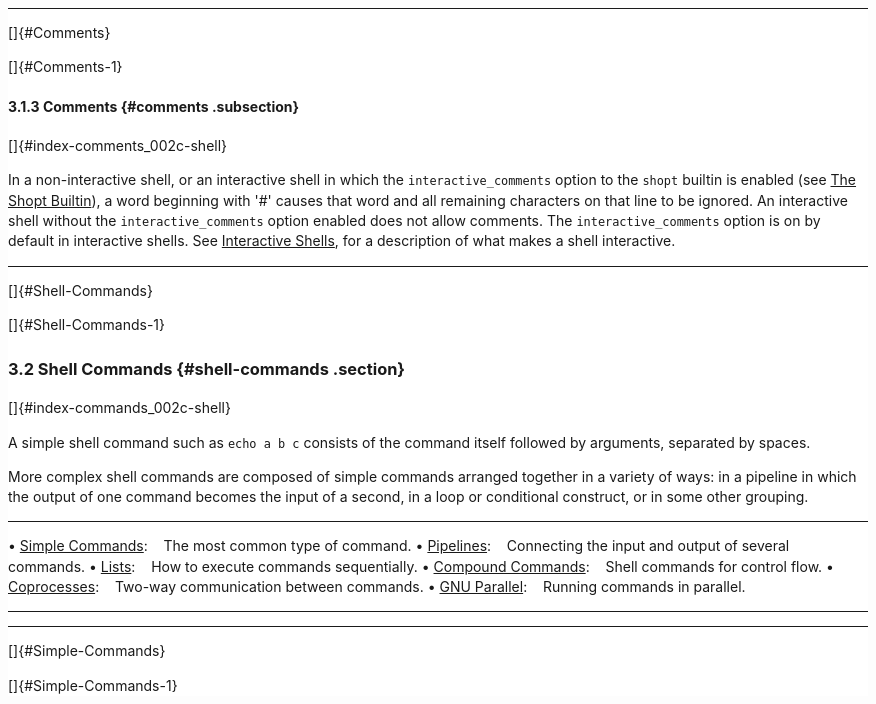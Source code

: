 ------------------------------------------------------------------------

[]{#Comments}


[]{#Comments-1}

#### 3.1.3 Comments {#comments .subsection}

[]{#index-comments_002c-shell}

In a non-interactive shell, or an interactive shell in which the
`interactive_comments` option to the `shopt` builtin is enabled (see
[The Shopt Builtin](#The-Shopt-Builtin)), a word beginning with '\#'
causes that word and all remaining characters on that line to be
ignored. An interactive shell without the `interactive_comments` option
enabled does not allow comments. The `interactive_comments` option is on
by default in interactive shells. See [Interactive
Shells](#Interactive-Shells), for a description of what makes a shell
interactive.

------------------------------------------------------------------------

[]{#Shell-Commands}


[]{#Shell-Commands-1}

### 3.2 Shell Commands {#shell-commands .section}

[]{#index-commands_002c-shell}

A simple shell command such as `echo a b c` consists of the command
itself followed by arguments, separated by spaces.

More complex shell commands are composed of simple commands arranged
together in a variety of ways: in a pipeline in which the output of one
command becomes the input of a second, in a loop or conditional
construct, or in some other grouping.

  -------------------------------------------- ---- ------------------------------------------------------
  • [Simple Commands](#Simple-Commands):            The most common type of command.
  • [Pipelines](#Pipelines):                        Connecting the input and output of several commands.
  • [Lists](#Lists):                                How to execute commands sequentially.
  • [Compound Commands](#Compound-Commands):        Shell commands for control flow.
  • [Coprocesses](#Coprocesses):                    Two-way communication between commands.
  • [GNU Parallel](#GNU-Parallel):                  Running commands in parallel.
  -------------------------------------------- ---- ------------------------------------------------------

------------------------------------------------------------------------

[]{#Simple-Commands}


[]{#Simple-Commands-1}
